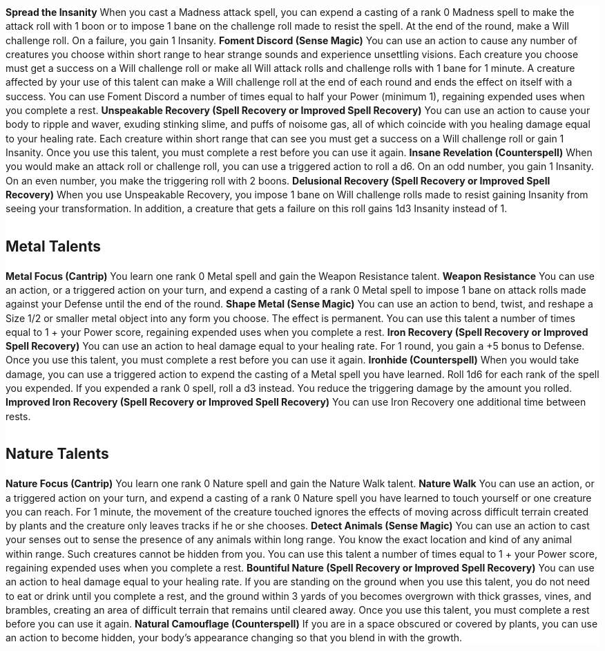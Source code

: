 **Spread the Insanity** When you cast a Madness attack spell, you can expend a casting of a rank 0 Madness spell to make the attack roll with 1 boon or to impose 1 bane on the challenge roll made to resist the spell. At the end of the round, make a Will challenge roll. On a failure, you gain 1 Insanity.
**Foment Discord (Sense Magic)** You can use an action to cause any number of creatures you choose within short range to hear strange sounds and experience unsettling visions. Each creature you choose must get a success on a Will challenge roll or make all Will attack rolls and challenge rolls with 1 bane for 1 minute. A creature affected by your use of this talent can make a Will challenge roll at the end of each round and ends the effect on itself with a success. You can use Foment Discord a number of times equal to half your Power (minimum 1), regaining expended uses when you complete a rest.
**Unspeakable Recovery (Spell Recovery or Improved Spell Recovery)** You can use an action to cause your body to ripple and waver, exuding stinking slime, and puffs of noisome gas, all of which coincide with you healing damage equal to your healing rate. Each creature within short range that can see you must get a success on a Will challenge roll or gain 1 Insanity. Once you use this talent, you must complete a rest before you can use it again.
**Insane Revelation (Counterspell)** When you would make an attack roll or challenge roll, you can use a triggered action to roll a d6. On an odd number, you gain 1 Insanity. On an even number, you make the triggering roll with 2 boons.
**Delusional Recovery (Spell Recovery or Improved Spell Recovery)** When you use Unspeakable Recovery, you impose 1 bane on Will challenge rolls made to resist gaining Insanity from seeing your transformation. In addition, a creature that gets a failure on this roll gains 1d3 Insanity instead of 1.
## Metal Talents
**Metal Focus (Cantrip)** You learn one rank 0 Metal spell and gain the Weapon Resistance talent.
**Weapon Resistance** You can use an action, or a triggered action on your turn, and expend a casting of a rank 0 Metal spell to impose 1 bane on attack rolls made against your Defense until the end of the round.
**Shape Metal (Sense Magic)** You can use an action to bend, twist, and reshape a Size 1/2 or smaller metal object into any form you choose. The effect is permanent.
You can use this talent a number of times equal to 1 + your Power score, regaining expended uses when you complete a rest.
**Iron Recovery (Spell Recovery or Improved Spell Recovery)** You can use an action to heal damage equal to your healing rate. For 1 round, you gain a +5 bonus to Defense. Once you use this talent, you must complete a rest before you can use it again.
**Ironhide (Counterspell)** When you would take damage, you can use a triggered action to expend the casting of a Metal spell you have learned. Roll 1d6 for each rank of the spell you expended. If you expended a rank 0 spell, roll a d3 instead.
You reduce the triggering damage by the amount you rolled.
**Improved Iron Recovery (Spell Recovery or Improved Spell Recovery)** You can use Iron Recovery one additional time between rests.
## Nature Talents
**Nature Focus (Cantrip)** You learn one rank 0 Nature spell and gain the Nature Walk talent.
**Nature Walk** You can use an action, or a triggered action on your turn, and expend a casting of a rank 0 Nature spell you have learned to touch yourself or one creature you can reach. For 1 minute, the movement of the creature touched ignores the effects of moving across difficult terrain created by plants and the creature only leaves tracks if he or she chooses.
**Detect Animals (Sense Magic)** You can use an action to cast your senses out to sense the presence of any animals within long range. You know the exact location and kind of any animal within range. Such creatures cannot be hidden from you. You can use this talent a number of times equal to 1 + your Power score, regaining expended uses when you complete a rest.
**Bountiful Nature (Spell Recovery or Improved Spell Recovery)** You can use an action to heal damage equal to your healing rate. If you are standing on the ground when you use this talent, you do not need to eat or drink until you complete a rest, and the ground within 3 yards of you becomes overgrown with thick grasses, vines, and brambles, creating an area of difficult terrain that remains until cleared away.
Once you use this talent, you must complete a rest before you can use it again.
**Natural Camouflage (Counterspell)** If you are in a space obscured or covered by plants, you can use an action to become hidden, your body’s appearance changing so that you blend in with the growth.